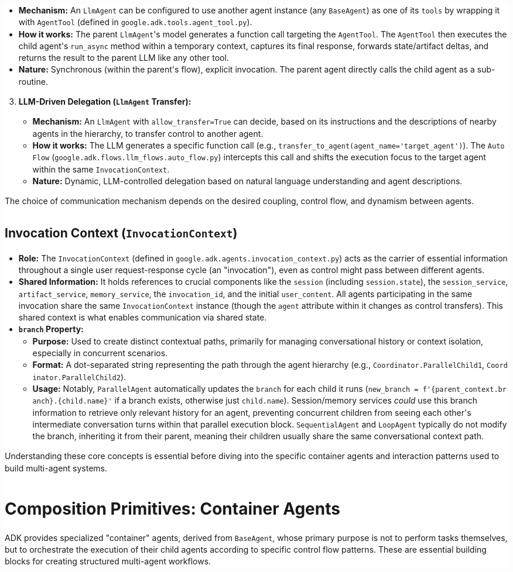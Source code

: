    * **Mechanism:** An `LlmAgent` can be configured to use another agent instance (any `BaseAgent`) as one of its `tools` by wrapping it with `AgentTool` (defined in `google.adk.tools.agent_tool.py`).
   * **How it works:** The parent `LlmAgent`'s model generates a function call targeting the `AgentTool`. The `AgentTool` then executes the child agent's `run_async` method within a temporary context, captures its final response, forwards state/artifact deltas, and returns the result to the parent LLM like any other tool.
   * **Nature:** Synchronous (within the parent's flow), explicit invocation. The parent agent directly calls the child agent as a sub-routine.



3. **LLM-Driven Delegation (`LlmAgent` Transfer):**

   * **Mechanism:** An `LlmAgent` with `allow_transfer=True` can decide, based on its instructions and the descriptions of nearby agents in the hierarchy, to transfer control to another agent.
   * **How it works:** The LLM generates a specific function call (e.g., `transfer_to_agent(agent_name='target_agent')`). The `AutoFlow` (`google.adk.flows.llm_flows.auto_flow.py`) intercepts this call and shifts the execution focus to the target agent within the same `InvocationContext`.
   * **Nature:** Dynamic, LLM-controlled delegation based on natural language understanding and agent descriptions.

The choice of communication mechanism depends on the desired coupling, control flow, and dynamism between agents.

## Invocation Context (`InvocationContext`)

* **Role:** The `InvocationContext` (defined in `google.adk.agents.invocation_context.py`) acts as the carrier of essential information throughout a single user request-response cycle (an "invocation"), even as control might pass between different agents.
* **Shared Information:** It holds references to crucial components like the `session` (including `session.state`), the `session_service`, `artifact_service`, `memory_service`, the `invocation_id`, and the initial `user_content`. All agents participating in the same invocation share the same `InvocationContext` instance (though the `agent` attribute within it changes as control transfers). This shared context is what enables communication via shared state.
* **`branch` Property:**
  * **Purpose:** Used to create distinct contextual paths, primarily for managing conversational history or context isolation, especially in concurrent scenarios.
  * **Format:** A dot-separated string representing the path through the agent hierarchy (e.g., `Coordinator.ParallelChild1`, `Coordinator.ParallelChild2`).
  * **Usage:** Notably, `ParallelAgent` automatically updates the `branch` for each child it runs (`new_branch = f'{parent_context.branch}.{child.name}'` if a branch exists, otherwise just `child.name`). Session/memory services *could* use this branch information to retrieve only relevant history for an agent, preventing concurrent children from seeing each other's intermediate conversation turns within that parallel execution block. `SequentialAgent` and `LoopAgent` typically do not modify the branch, inheriting it from their parent, meaning their children usually share the same conversational context path.

Understanding these core concepts is essential before diving into the specific container agents and interaction patterns used to build multi-agent systems.

# Composition Primitives: Container Agents

ADK provides specialized "container" agents, derived from `BaseAgent`, whose primary purpose is not to perform tasks themselves, but to orchestrate the execution of their child agents according to specific control flow patterns. These are essential building blocks for creating structured multi-agent workflows.
